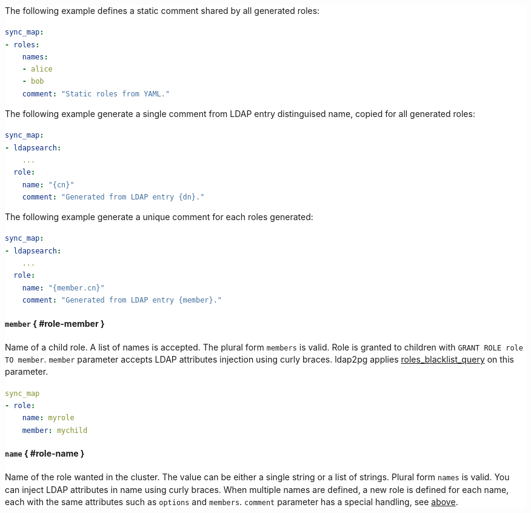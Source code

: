 The following example defines a static comment shared by all generated roles:

``` yaml
sync_map:
- roles:
    names:
    - alice
    - bob
    comment: "Static roles from YAML."
```

The following example generate a single comment from LDAP entry distinguised
name, copied for all generated roles:

``` yaml
sync_map:
- ldapsearch:
    ...
  role:
    name: "{cn}"
    comment: "Generated from LDAP entry {dn}."
```

The following example generate a unique comment for each roles generated:

``` yaml
sync_map:
- ldapsearch:
    ...
  role:
    name: "{member.cn}"
    comment: "Generated from LDAP entry {member}."
```


#### `member`  { #role-member }

Name of a child role. A list of names is accepted. The plural form `members` is
valid. Role is granted to children with `GRANT ROLE role TO member`. `member`
parameter accepts LDAP attributes injection using curly braces. ldap2pg applies
[roles_blacklist_query] on this parameter.

``` yaml
sync_map
- role:
    name: myrole
    member: mychild
```


#### `name`  { #role-name }

Name of the role wanted in the cluster. The value can be either a single string
or a list of strings. Plural form `names` is valid. You can inject LDAP
attributes in name using curly braces. When multiple names are defined, a new
role is defined for each name, each with the same attributes such as `options`
and `members`. `comment` parameter has a special handling, see
[above](#role-comment).


[databases_query]: #postgres-databases-query
[managed_roles_query]: #postgres-managed-roles-query
[Managing privileges]: privileges.md
[roles_blacklist_query]: #postgres-roles-blacklist-query
[schemas_query]: #postgres-schemas-query
[open an issue]: https://github.com/dalibo/ldap2pg/issues/new
[privileges]: #privileges
[defining custom privileges]: privileges.md#defining-custom-privileges
[Searching directory]: ldap.md
[role rule]: #sync-map-role
[grant rule]: #sync-map-grant